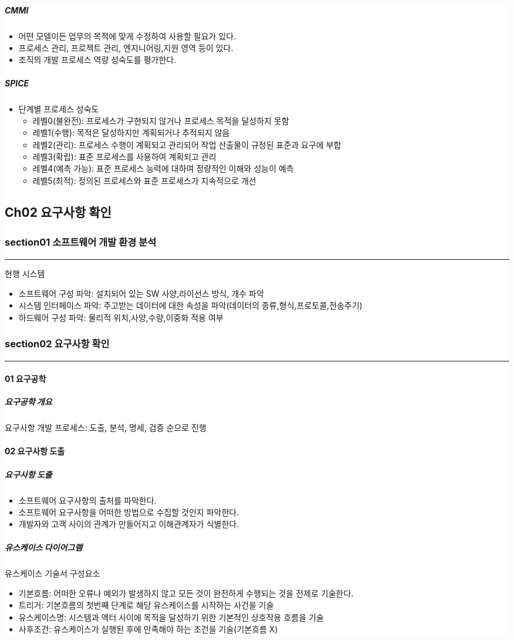 ##### CMMI

- 어떤 모델이든 업무의 목적에 맞게 수정하여 사용할 필요가 있다.
- 프로세스 관리, 프로젝트 관리, 엔지니어링,지원 영역 등이 있다.
- 조직의 개발 프로세스 역량 성숙도를 평가한다.

##### SPICE 

- 단계별 프로세스 성숙도
  - 레벨0(불완전): 프로세스가 구현되지 않거나 프로세스 목적을 달성하지 못함
  - 레벨1(수행): 목적은 달성하지만 계획되거나 추적되지 않음
  - 레벨2(관리): 프로세스 수행이 계획되고 관리되어 작업 산출물이 규정된 표준과 요구에 부합
  - 레벨3(확립): 표준 프로세스를 사용하여 계획되고 관리
  - 레벨4(예측 가능): 표준 프로세스 능력에 대하여 정량적인 이해와 성능이 예측
  - 레벨5(최적): 정의된 프로세스와 표준 프로세스가 지속적으로 개선

## Ch02 요구사항 확인

### section01 소프트웨어 개발 환경 분석

------

현행 시스템

- 소프트웨어 구성 파악: 설치되어 있는 SW 사양,라이선스 방식, 개수 파악
- 시스템 인터페이스 파악: 주고받는 데이터에 대한 속성을 파악(데이터의 종류,형식,프로토콜,전송주기)
- 하드웨어 구성 파악: 물리적 위치,사양,수량,이중화 적용 여부

### section02 요구사항 확인

------

#### 01 요구공학

##### 요구공학 개요

요구사항 개발 프로세스: 도출, 분석, 명세, 검증 순으로 진행



#### 02 요구사항 도출

##### 요구사항 도출

- 소프트웨어 요구사항의 출처를 파악한다.
- 소프트웨어 요구사항을 어떠한 방법으로 수집할 것인지 파악한다.
- 개발자와 고객 사이의 관계가 만들어지고 이해관계자가 식별한다.

##### 유스케이스 다이어그램

유스케이스 기술서 구성요소

- 기본흐름: 어떠한 오류나 예외가 발생하지 않고 모든 것이 완전하게 수행되는 것을 전제로 기술한다.
- 트리거: 기본흐름의 첫번째 단계로 해당 유스케이스를 시작하는 사건을 기술
- 유스케이스명: 시스템과 액터 사이에 목적을 달성하기 위한 기본적인 상호작용 흐름을 기술
- 사후조건: 유스케이스가 실행된 후에 만족해야 하는 조건을 기술(기본흐름 X)
